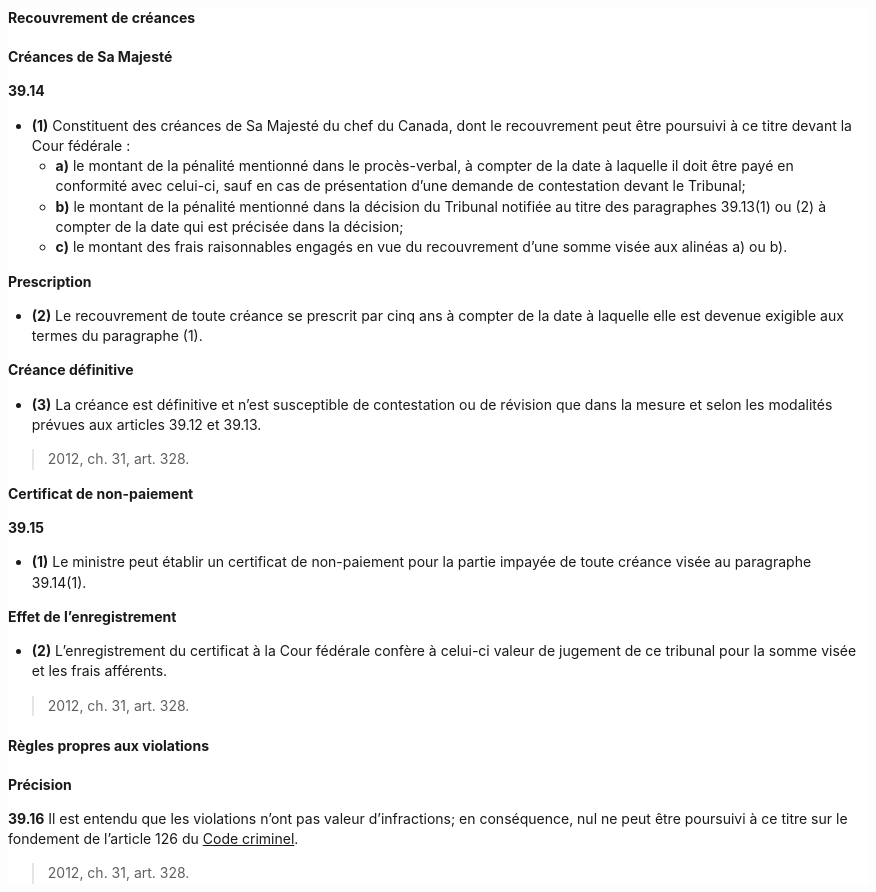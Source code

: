 

#### Recouvrement de créances



**Créances de Sa Majesté**

**39.14** 

- **(1)** Constituent des créances de Sa Majesté du chef du Canada, dont le recouvrement peut être poursuivi à ce titre devant la Cour fédérale :
	- **a)** le montant de la pénalité mentionné dans le procès-verbal, à compter de la date à laquelle il doit être payé en conformité avec celui-ci, sauf en cas de présentation d’une demande de contestation devant le Tribunal;
	- **b)** le montant de la pénalité mentionné dans la décision du Tribunal notifiée au titre des paragraphes 39.13(1) ou (2) à compter de la date qui est précisée dans la décision;
	- **c)** le montant des frais raisonnables engagés en vue du recouvrement d’une somme visée aux alinéas a) ou b).

**Prescription**

- **(2)** Le recouvrement de toute créance se prescrit par cinq ans à compter de la date à laquelle elle est devenue exigible aux termes du paragraphe (1).

**Créance définitive**

- **(3)** La créance est définitive et n’est susceptible de contestation ou de révision que dans la mesure et selon les modalités prévues aux articles 39.12 et 39.13.
> 2012, ch. 31, art. 328.





**Certificat de non-paiement**

**39.15** 

- **(1)** Le ministre peut établir un certificat de non-paiement pour la partie impayée de toute créance visée au paragraphe 39.14(1).

**Effet de l’enregistrement**

- **(2)** L’enregistrement du certificat à la Cour fédérale confère à celui-ci valeur de jugement de ce tribunal pour la somme visée et les frais afférents.
> 2012, ch. 31, art. 328.





#### Règles propres aux violations



**Précision**

**39.16** Il est entendu que les violations n’ont pas valeur d’infractions; en conséquence, nul ne peut être poursuivi à ce titre sur le fondement de l’article 126 du [Code criminel](/fr/Lois/Lois%20révisées%20du%20Canada/C/C-46.md).
> 2012, ch. 31, art. 328.

